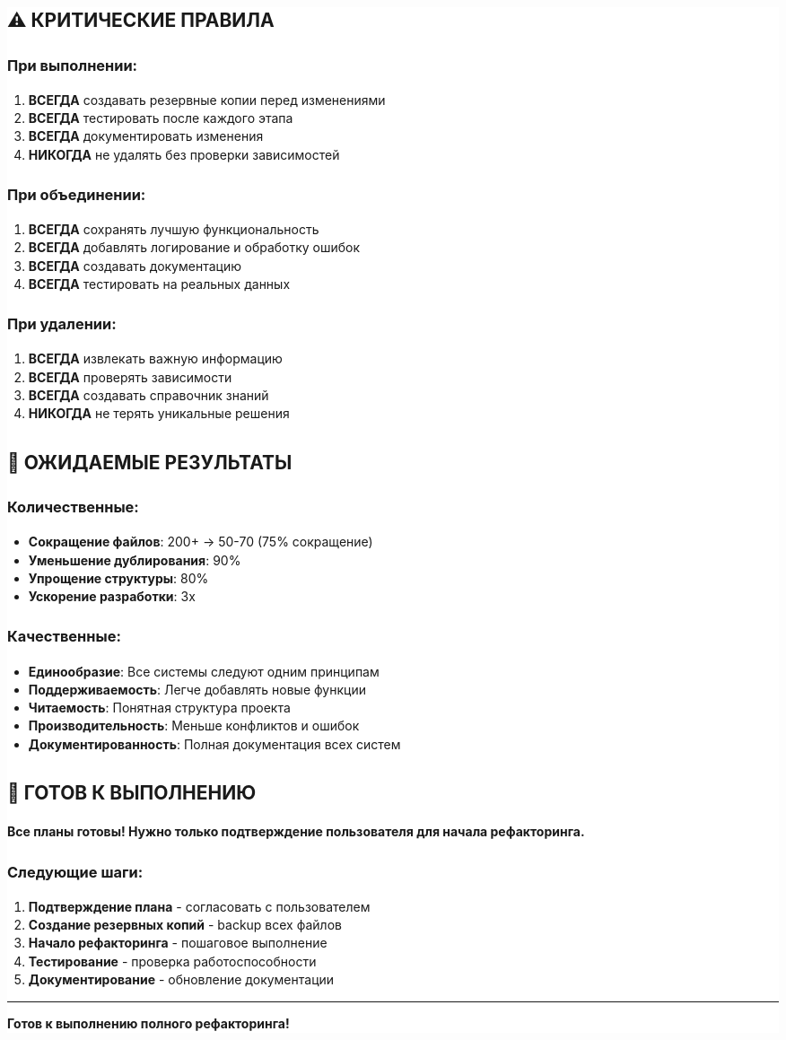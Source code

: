 ## ⚠️ КРИТИЧЕСКИЕ ПРАВИЛА

### При выполнении:
1. **ВСЕГДА** создавать резервные копии перед изменениями
2. **ВСЕГДА** тестировать после каждого этапа
3. **ВСЕГДА** документировать изменения
4. **НИКОГДА** не удалять без проверки зависимостей

### При объединении:
1. **ВСЕГДА** сохранять лучшую функциональность
2. **ВСЕГДА** добавлять логирование и обработку ошибок
3. **ВСЕГДА** создавать документацию
4. **ВСЕГДА** тестировать на реальных данных

### При удалении:
1. **ВСЕГДА** извлекать важную информацию
2. **ВСЕГДА** проверять зависимости
3. **ВСЕГДА** создавать справочник знаний
4. **НИКОГДА** не терять уникальные решения

## 🎯 ОЖИДАЕМЫЕ РЕЗУЛЬТАТЫ

### Количественные:
- **Сокращение файлов**: 200+ → 50-70 (75% сокращение)
- **Уменьшение дублирования**: 90%
- **Упрощение структуры**: 80%
- **Ускорение разработки**: 3x

### Качественные:
- **Единообразие**: Все системы следуют одним принципам
- **Поддерживаемость**: Легче добавлять новые функции
- **Читаемость**: Понятная структура проекта
- **Производительность**: Меньше конфликтов и ошибок
- **Документированность**: Полная документация всех систем

## 🚀 ГОТОВ К ВЫПОЛНЕНИЮ

**Все планы готовы! Нужно только подтверждение пользователя для начала рефакторинга.**

### Следующие шаги:
1. **Подтверждение плана** - согласовать с пользователем
2. **Создание резервных копий** - backup всех файлов
3. **Начало рефакторинга** - пошаговое выполнение
4. **Тестирование** - проверка работоспособности
5. **Документирование** - обновление документации

---

**Готов к выполнению полного рефакторинга!** 